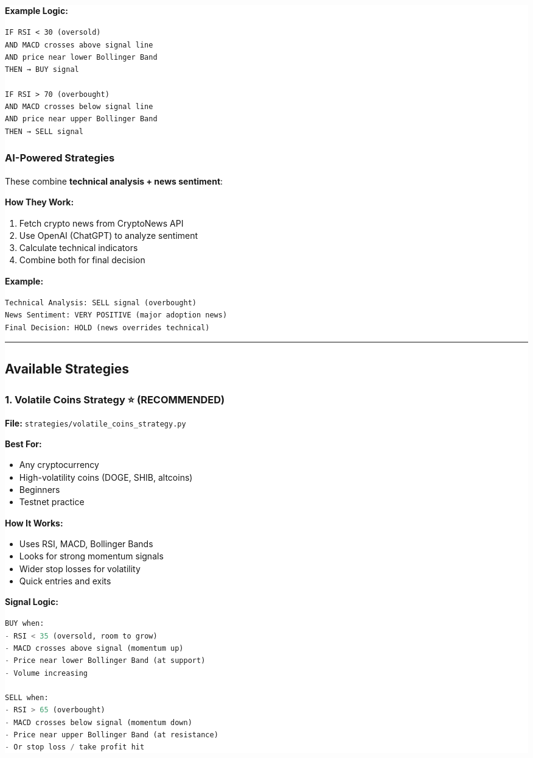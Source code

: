 **Example Logic:**
```
IF RSI < 30 (oversold)
AND MACD crosses above signal line
AND price near lower Bollinger Band
THEN → BUY signal

IF RSI > 70 (overbought)  
AND MACD crosses below signal line
AND price near upper Bollinger Band
THEN → SELL signal
```

### AI-Powered Strategies

These combine **technical analysis + news sentiment**:

**How They Work:**
1. Fetch crypto news from CryptoNews API
2. Use OpenAI (ChatGPT) to analyze sentiment
3. Calculate technical indicators
4. Combine both for final decision

**Example:**
```
Technical Analysis: SELL signal (overbought)
News Sentiment: VERY POSITIVE (major adoption news)
Final Decision: HOLD (news overrides technical)
```

---

## Available Strategies

### 1. Volatile Coins Strategy ⭐ (RECOMMENDED)

**File:** `strategies/volatile_coins_strategy.py`

**Best For:**
- Any cryptocurrency
- High-volatility coins (DOGE, SHIB, altcoins)
- Beginners
- Testnet practice

**How It Works:**
- Uses RSI, MACD, Bollinger Bands
- Looks for strong momentum signals
- Wider stop losses for volatility
- Quick entries and exits

**Signal Logic:**
```python
BUY when:
- RSI < 35 (oversold, room to grow)
- MACD crosses above signal (momentum up)
- Price near lower Bollinger Band (at support)
- Volume increasing

SELL when:
- RSI > 65 (overbought)
- MACD crosses below signal (momentum down)
- Price near upper Bollinger Band (at resistance)
- Or stop loss / take profit hit
```
